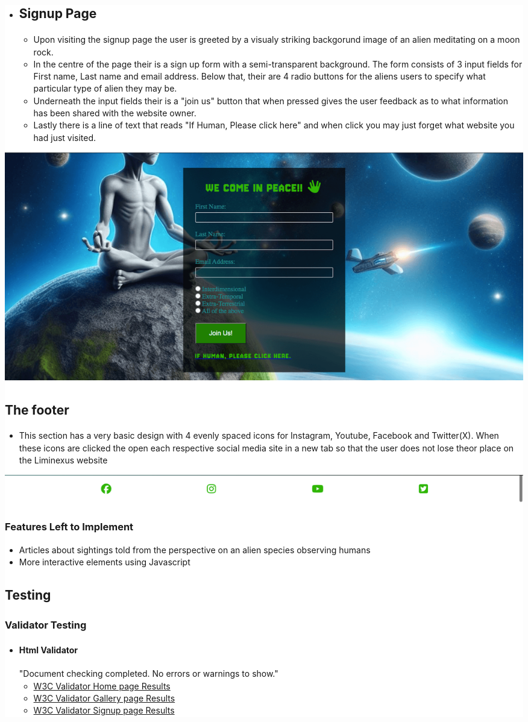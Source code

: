 - ## Signup Page

  - Upon visiting the signup page the user is greeted by a visualy striking backgorund image of an alien meditating on a moon rock.
  - In the centre of the page their is a sign up form with a semi-transparent background. The form consists of 3 input fields for First name, Last name and email address. Below that, their are 4 radio buttons for the aliens users to specify what particular type of alien they may be.
  - Underneath the input fields their is a "join us" button that when pressed gives the user feedback as to what information has been shared with the website owner.
  - Lastly there is a line of text that reads "If Human, Please click here" and when click you may just forget what website you had just visited.

![Signup Page](./assets/images/readme-signup-page.png)

## The footer

  - This section has a very basic design with 4 evenly spaced icons for Instagram, Youtube, Facebook and Twitter(X). When these icons are clicked the open each respective social media site in a new tab so that the user does not lose theor place on the Liminexus website

![Footer](./assets/images/readme-footer.png)

### Features Left to Implement
- Articles about sightings told from the perspective on an alien species observing humans
- More interactive elements using Javascript

## Testing 

### Validator Testing
- #### Html Validator
    "Document checking completed. No errors or warnings to show."
    - [W3C Validator Home page Results](https://validator.w3.org/nu/?doc=https%3A%2F%2Fdregan-dev.github.io%2Fpp-1-tsc-%2Findex.html)
    - [W3C Validator Gallery page Results](https://validator.w3.org/nu/?doc=https%3A%2F%2Fdregan-dev.github.io%2Fpp-1-tsc-%2Fgallery.html)
    - [W3C Validator Signup page Results](https://validator.w3.org/nu/?doc=https%3A%2F%2Fdregan-dev.github.io%2Fpp-1-tsc-%2Fsignup.html)
      